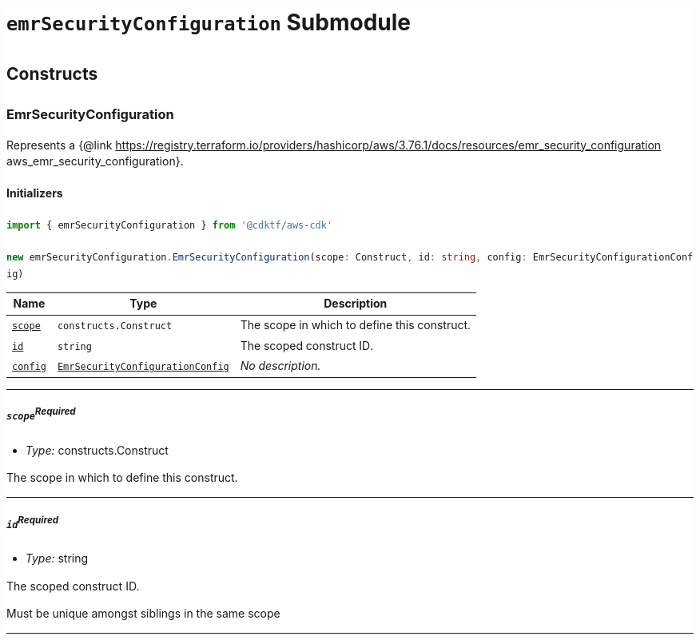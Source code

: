 # `emrSecurityConfiguration` Submodule <a name="`emrSecurityConfiguration` Submodule" id="@cdktf/aws-cdk.emrSecurityConfiguration"></a>

## Constructs <a name="Constructs" id="Constructs"></a>

### EmrSecurityConfiguration <a name="EmrSecurityConfiguration" id="@cdktf/aws-cdk.emrSecurityConfiguration.EmrSecurityConfiguration"></a>

Represents a {@link https://registry.terraform.io/providers/hashicorp/aws/3.76.1/docs/resources/emr_security_configuration aws_emr_security_configuration}.

#### Initializers <a name="Initializers" id="@cdktf/aws-cdk.emrSecurityConfiguration.EmrSecurityConfiguration.Initializer"></a>

```typescript
import { emrSecurityConfiguration } from '@cdktf/aws-cdk'

new emrSecurityConfiguration.EmrSecurityConfiguration(scope: Construct, id: string, config: EmrSecurityConfigurationConfig)
```

| **Name** | **Type** | **Description** |
| --- | --- | --- |
| <code><a href="#@cdktf/aws-cdk.emrSecurityConfiguration.EmrSecurityConfiguration.Initializer.parameter.scope">scope</a></code> | <code>constructs.Construct</code> | The scope in which to define this construct. |
| <code><a href="#@cdktf/aws-cdk.emrSecurityConfiguration.EmrSecurityConfiguration.Initializer.parameter.id">id</a></code> | <code>string</code> | The scoped construct ID. |
| <code><a href="#@cdktf/aws-cdk.emrSecurityConfiguration.EmrSecurityConfiguration.Initializer.parameter.config">config</a></code> | <code><a href="#@cdktf/aws-cdk.emrSecurityConfiguration.EmrSecurityConfigurationConfig">EmrSecurityConfigurationConfig</a></code> | *No description.* |

---

##### `scope`<sup>Required</sup> <a name="scope" id="@cdktf/aws-cdk.emrSecurityConfiguration.EmrSecurityConfiguration.Initializer.parameter.scope"></a>

- *Type:* constructs.Construct

The scope in which to define this construct.

---

##### `id`<sup>Required</sup> <a name="id" id="@cdktf/aws-cdk.emrSecurityConfiguration.EmrSecurityConfiguration.Initializer.parameter.id"></a>

- *Type:* string

The scoped construct ID.

Must be unique amongst siblings in the same scope

---